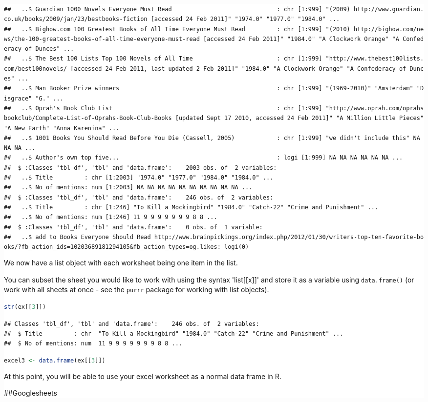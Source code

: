 ```
##   ..$ Guardian 1000 Novels Everyone Must Read                              : chr [1:999] "(2009) http://www.guardian.co.uk/books/2009/jan/23/bestbooks-fiction [accessed 24 Feb 2011]" "1974.0" "1977.0" "1984.0" ...
##   ..$ Bighow.com 100 Greatest Books of All Time Everyone Must Read         : chr [1:999] "(2010) http://bighow.com/news/the-100-greatest-books-of-all-time-everyone-must-read [accessed 24 Feb 2011]" "1984.0" "A Clockwork Orange" "A Confederacy of Dunces" ...
##   ..$ The Best 100 Lists Top 100 Novels of All Time                        : chr [1:999] "http://www.thebest100lists.com/best100novels/ [accessed 24 Feb 2011, last updated 2 Feb 2011]" "1984.0" "A Clockwork Orange" "A Confederacy of Dunces" ...
##   ..$ Man Booker Prize winners                                             : chr [1:999] "(1969-2010)" "Amsterdam" "Disgrace" "G." ...
##   ..$ Oprah's Book Club List                                               : chr [1:999] "http://www.oprah.com/oprahsbookclub/Complete-List-of-Oprahs-Book-Club-Books [updated Sept 17 2010, accessed 24 Feb 2011]" "A Million Little Pieces" "A New Earth" "Anna Karenina" ...
##   ..$ 1001 Books You Should Read Before You Die (Cassell, 2005)            : chr [1:999] "we didn't include this" NA NA NA ...
##   ..$ Author's own top five...                                             : logi [1:999] NA NA NA NA NA NA ...
##  $ :Classes 'tbl_df', 'tbl' and 'data.frame':	2003 obs. of  2 variables:
##   ..$ Title         : chr [1:2003] "1974.0" "1977.0" "1984.0" "1984.0" ...
##   ..$ No of mentions: num [1:2003] NA NA NA NA NA NA NA NA NA NA ...
##  $ :Classes 'tbl_df', 'tbl' and 'data.frame':	246 obs. of  2 variables:
##   ..$ Title         : chr [1:246] "To Kill a Mockingbird" "1984.0" "Catch-22" "Crime and Punishment" ...
##   ..$ No of mentions: num [1:246] 11 9 9 9 9 9 9 9 8 8 ...
##  $ :Classes 'tbl_df', 'tbl' and 'data.frame':	0 obs. of  1 variable:
##   ..$ add to Books Everyone Should Read http://www.brainpickings.org/index.php/2012/01/30/writers-top-ten-favorite-books/?fb_action_ids=10203689181294105&fb_action_types=og.likes: logi(0)
```
We now have a list object with each worksheet being one item in the list. 


You can subset the sheet you would like to work with using the syntax 'list[[x]]' and store it as a variable using `data.frame()` (or work with all sheets at once - see the `purrr` package for working with list objects).



```r
str(ex[[3]])
```

```
## Classes 'tbl_df', 'tbl' and 'data.frame':	246 obs. of  2 variables:
##  $ Title         : chr  "To Kill a Mockingbird" "1984.0" "Catch-22" "Crime and Punishment" ...
##  $ No of mentions: num  11 9 9 9 9 9 9 9 8 8 ...
```

```r
excel3 <- data.frame(ex[[3]])
```

At this point, you will be able to use your excel worksheet as a normal data frame in R.

##Googlesheets
